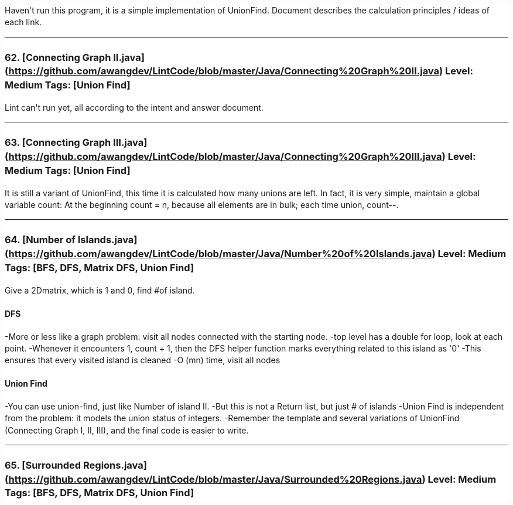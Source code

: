 
Haven't run this program, it is a simple implementation of UnionFind.
Document describes the calculation principles / ideas of each link.



---

###  62. [Connecting Graph II.java] (https://github.com/awangdev/LintCode/blob/master/Java/Connecting%20Graph%20II.java)   Level: Medium Tags: [Union Find]
      

Lint can't run yet, all according to the intent and answer document.



---

###  63. [Connecting Graph III.java] (https://github.com/awangdev/LintCode/blob/master/Java/Connecting%20Graph%20III.java)   Level: Medium Tags: [Union Find]
      

It is still a variant of UnionFind, this time it is calculated how many unions are left. In fact, it is very simple, maintain a global variable count:
At the beginning count = n, because all elements are in bulk; each time union, count--.



---

###  64. [Number of Islands.java] (https://github.com/awangdev/LintCode/blob/master/Java/Number%20of%20Islands.java)   Level: Medium Tags: [BFS, DFS, Matrix DFS, Union Find]
      

Give a 2Dmatrix, which is 1 and 0, find #of island.

#### DFS
-More or less like a graph problem: visit all nodes connected with the starting node.
-top level has a double for loop, look at each point.
-Whenever it encounters 1, count + 1, then the DFS helper function marks everything related to this island as '0'
-This ensures that every visited island is cleaned
-O (mn) time, visit all nodes

#### Union Find
-You can use union-find, just like Number of island II.
-But this is not a Return list, but just # of islands
-Union Find is independent from the problem: it models the union status of integers.
-Remember the template and several variations of UnionFind (Connecting Graph I, II, III), and the final code is easier to write.



---

###  65. [Surrounded Regions.java] (https://github.com/awangdev/LintCode/blob/master/Java/Surrounded%20Regions.java)   Level: Medium Tags: [BFS, DFS, Matrix DFS, Union Find]
      